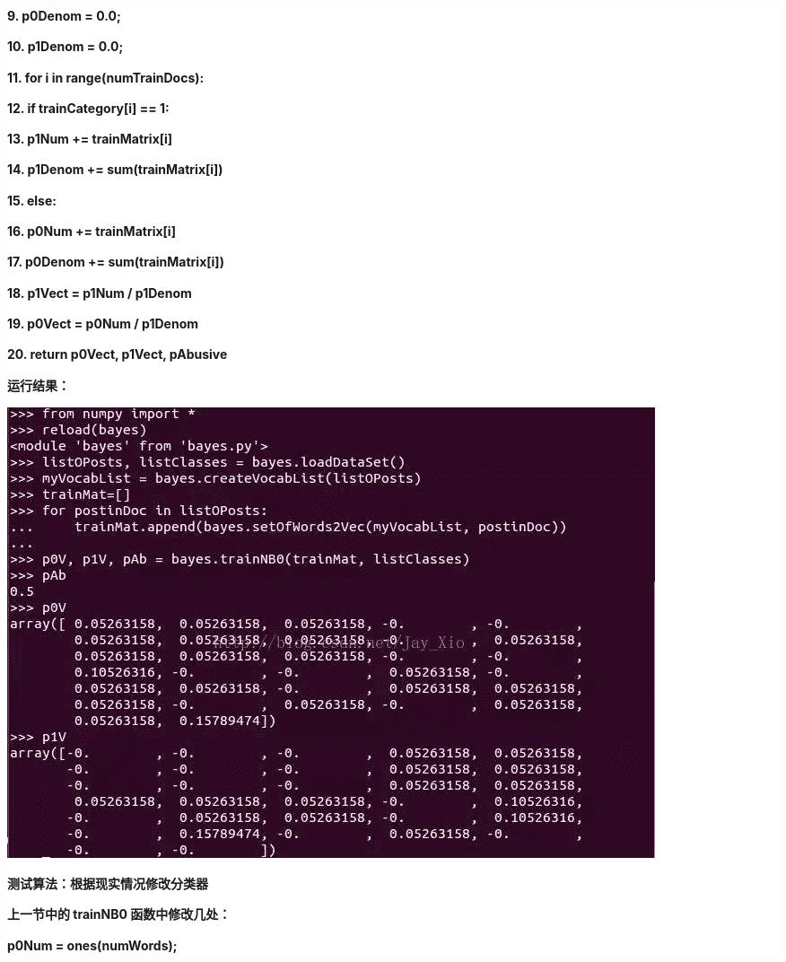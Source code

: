 ********9. p0Denom = 0.0;********

********10. p1Denom = 0.0;********

********11. **for** i **in** range(numTrainDocs):********

********12. **if** trainCategory[i] == 1:********

********13. p1Num += trainMatrix[i]********

********14. p1Denom += sum(trainMatrix[i])********

********15. **else**:********

********16. p0Num += trainMatrix[i]********

********17. p0Denom += sum(trainMatrix[i])********

********18. p1Vect = p1Num / p1Denom********

********19. p0Vect = p0Num / p1Denom********

********20. **return** p0Vect, p1Vect, pAbusive********

**********运行结果：**********

********![](img/c0251768f95a54b59b4c290e64fdc171.png)********

**********测试算法：根据现实情况修改分类器**********

********上一节中的 trainNB0 函数中修改几处：********

********p0Num = ones(numWords);********
